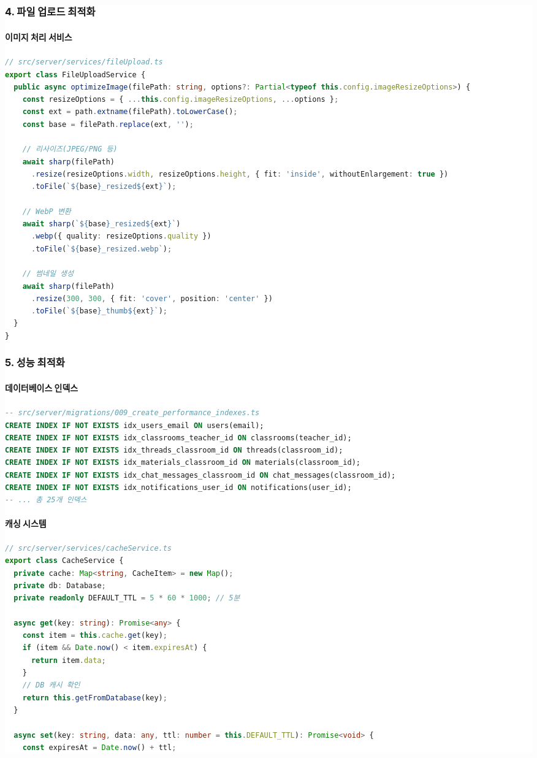 ### 4. 파일 업로드 최적화

#### 이미지 처리 서비스
```typescript
// src/server/services/fileUpload.ts
export class FileUploadService {
  public async optimizeImage(filePath: string, options?: Partial<typeof this.config.imageResizeOptions>) {
    const resizeOptions = { ...this.config.imageResizeOptions, ...options };
    const ext = path.extname(filePath).toLowerCase();
    const base = filePath.replace(ext, '');
    
    // 리사이즈(JPEG/PNG 등)
    await sharp(filePath)
      .resize(resizeOptions.width, resizeOptions.height, { fit: 'inside', withoutEnlargement: true })
      .toFile(`${base}_resized${ext}`);

    // WebP 변환
    await sharp(`${base}_resized${ext}`)
      .webp({ quality: resizeOptions.quality })
      .toFile(`${base}_resized.webp`);

    // 썸네일 생성
    await sharp(filePath)
      .resize(300, 300, { fit: 'cover', position: 'center' })
      .toFile(`${base}_thumb${ext}`);
  }
}
```

### 5. 성능 최적화

#### 데이터베이스 인덱스
```sql
-- src/server/migrations/009_create_performance_indexes.ts
CREATE INDEX IF NOT EXISTS idx_users_email ON users(email);
CREATE INDEX IF NOT EXISTS idx_classrooms_teacher_id ON classrooms(teacher_id);
CREATE INDEX IF NOT EXISTS idx_threads_classroom_id ON threads(classroom_id);
CREATE INDEX IF NOT EXISTS idx_materials_classroom_id ON materials(classroom_id);
CREATE INDEX IF NOT EXISTS idx_chat_messages_classroom_id ON chat_messages(classroom_id);
CREATE INDEX IF NOT EXISTS idx_notifications_user_id ON notifications(user_id);
-- ... 총 25개 인덱스
```

#### 캐싱 시스템
```typescript
// src/server/services/cacheService.ts
export class CacheService {
  private cache: Map<string, CacheItem> = new Map();
  private db: Database;
  private readonly DEFAULT_TTL = 5 * 60 * 1000; // 5분

  async get(key: string): Promise<any> {
    const item = this.cache.get(key);
    if (item && Date.now() < item.expiresAt) {
      return item.data;
    }
    // DB 캐시 확인
    return this.getFromDatabase(key);
  }

  async set(key: string, data: any, ttl: number = this.DEFAULT_TTL): Promise<void> {
    const expiresAt = Date.now() + ttl;
```